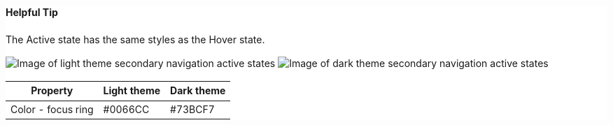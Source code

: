 <rh-alert state="info">
  <h4 slot="header">Helpful Tip</h4>
  <p>The Active state has the same styles as the Hover state.</p>
</rh-alert>

<uxdot-example width-adjustment="872px">
  <img src="../nav-secondary-interaction-state-active-theme-light.png"
        alt="Image of light theme secondary navigation active states"
        width="872"
        height="212">
</uxdot-example>

<uxdot-example color-palette="darkest" width-adjustment="872px">
  <img src="../nav-secondary-interaction-state-active-theme-dark.png"
        alt="Image of dark theme secondary navigation active states"
        width="872"
        height="212">
</uxdot-example>

<rh-table>
  <table>
    <thead>
      <tr>
        <th scope="col" data-label="Property">Property</th>
        <th scope="col" data-label="Light theme">Light theme</th>
        <th scope="col" data-label="Dark theme">Dark theme</th>
      </tr>
    </thead>
    <tbody>
      <tr>
        <td data-label="Property">Color - focus ring</td>
        <td data-label="Light theme">#0066CC</td>
        <td data-label="Dark theme">#73BCF7</td>
      </tr>
    </tbody>
  </table>
</rh-table>
